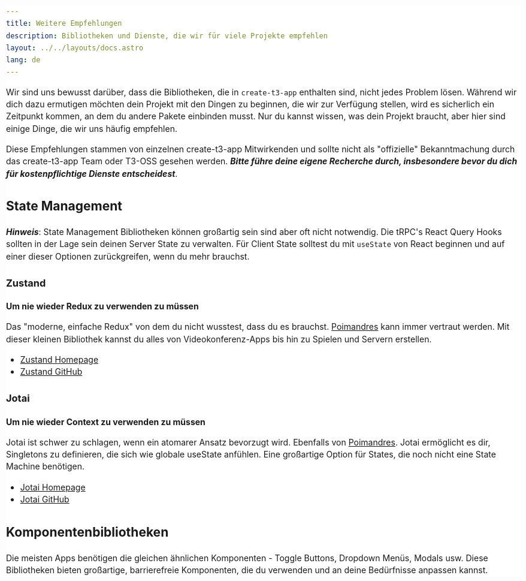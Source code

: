 ```yaml
---
title: Weitere Empfehlungen
description: Bibliotheken und Dienste, die wir für viele Projekte empfehlen
layout: ../../layouts/docs.astro
lang: de
---
```


Wir sind uns bewusst darüber, dass die Bibliotheken, die in `create-t3-app` enthalten sind, nicht jedes Problem lösen.
Während wir dich dazu ermutigen möchten dein Projekt mit den Dingen zu beginnen, die wir zur Verfügung stellen, wird es sicherlich ein Zeitpunkt kommen, an dem du andere Pakete einbinden musst. Nur du kannst wissen, was dein Projekt braucht, aber hier sind einige Dinge, die wir uns häufig empfehlen.

Diese Empfehlungen stammen von einzelnen create-t3-app Mitwirkenden und sollte nicht als "offizielle" Bekanntmachung
durch das create-t3-app Team oder T3-OSS gesehen werden. _**Bitte führe deine eigene Recherche durch, insbesondere bevor du dich für kostenpflichtige Dienste entscheidest**_.

## State Management

_**Hinweis**_: State Management Bibliotheken können großartig sein sind aber oft nicht notwendig. Die tRPC's React Query Hooks sollten in der Lage sein deinen Server State zu verwalten. Für Client State solltest du mit `useState` von React beginnen und auf einer dieser Optionen zurückgreifen, wenn du mehr brauchst.

### Zustand

**Um nie wieder Redux zu verwenden zu müssen**

Das "moderne, einfache Redux" von dem du nicht wusstest, dass du es brauchst. [Poimandres](https://github.com/pmndrs) kann immer vertraut werden. Mit dieser kleinen Bibliothek kannst du alles von Videokonferenz-Apps bis hin zu Spielen und Servern erstellen.

- [Zustand Homepage](https://zustand-demo.pmnd.rs/)
- [Zustand GitHub](https://github.com/pmndrs/zustand)

### Jotai

**Um nie wieder Context zu verwenden zu müssen**

Jotai ist schwer zu schlagen, wenn ein atomarer Ansatz bevorzugt wird. Ebenfalls von [Poimandres](https://github.com/pmndrs). Jotai ermöglicht es dir, Singletons zu definieren, die sich wie globale useState anfühlen. Eine großartige Option für States, die noch nicht eine State Machine benötigen.

- [Jotai Homepage](https://jotai.org/)
- [Jotai GitHub](https://github.com/pmndrs/jotai)

## Komponentenbibliotheken

Die meisten Apps benötigen die gleichen ähnlichen Komponenten - Toggle Buttons, Dropdown Menüs, Modals usw. Diese Bibliotheken bieten großartige, barrierefreie Komponenten, die du verwenden und an deine Bedürfnisse anpassen kannst.
